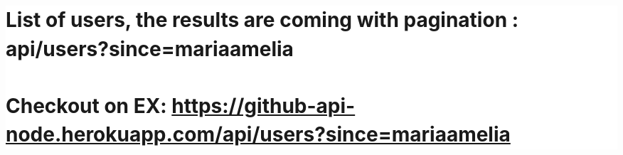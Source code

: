 # List of users, the results are coming with pagination : api/users?since=mariaamelia 
# Checkout on EX: https://github-api-node.herokuapp.com/api/users?since=mariaamelia
